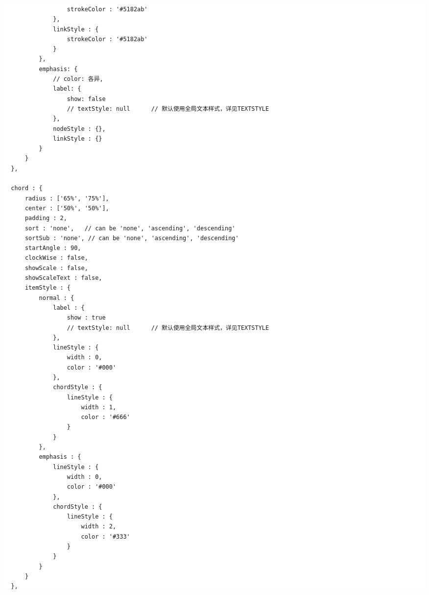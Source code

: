                       strokeColor : '#5182ab'
                  },
                  linkStyle : {
                      strokeColor : '#5182ab'
                  }
              },
              emphasis: {
                  // color: 各异,
                  label: {
                      show: false
                      // textStyle: null      // 默认使用全局文本样式，详见TEXTSTYLE
                  },
                  nodeStyle : {},
                  linkStyle : {}
              }
          }
      },
      
      chord : {
          radius : ['65%', '75%'],
          center : ['50%', '50%'],
          padding : 2,
          sort : 'none',   // can be 'none', 'ascending', 'descending'
          sortSub : 'none', // can be 'none', 'ascending', 'descending'
          startAngle : 90,
          clockWise : false,
          showScale : false,
          showScaleText : false,
          itemStyle : {
              normal : {
                  label : {
                      show : true
                      // textStyle: null      // 默认使用全局文本样式，详见TEXTSTYLE
                  },
                  lineStyle : {
                      width : 0,
                      color : '#000'
                  },
                  chordStyle : {
                      lineStyle : {
                          width : 1,
                          color : '#666'
                      }
                  }
              },
              emphasis : {
                  lineStyle : {
                      width : 0,
                      color : '#000'
                  },
                  chordStyle : {
                      lineStyle : {
                          width : 2,
                          color : '#333'
                      }
                  }
              }
          }
      },
      